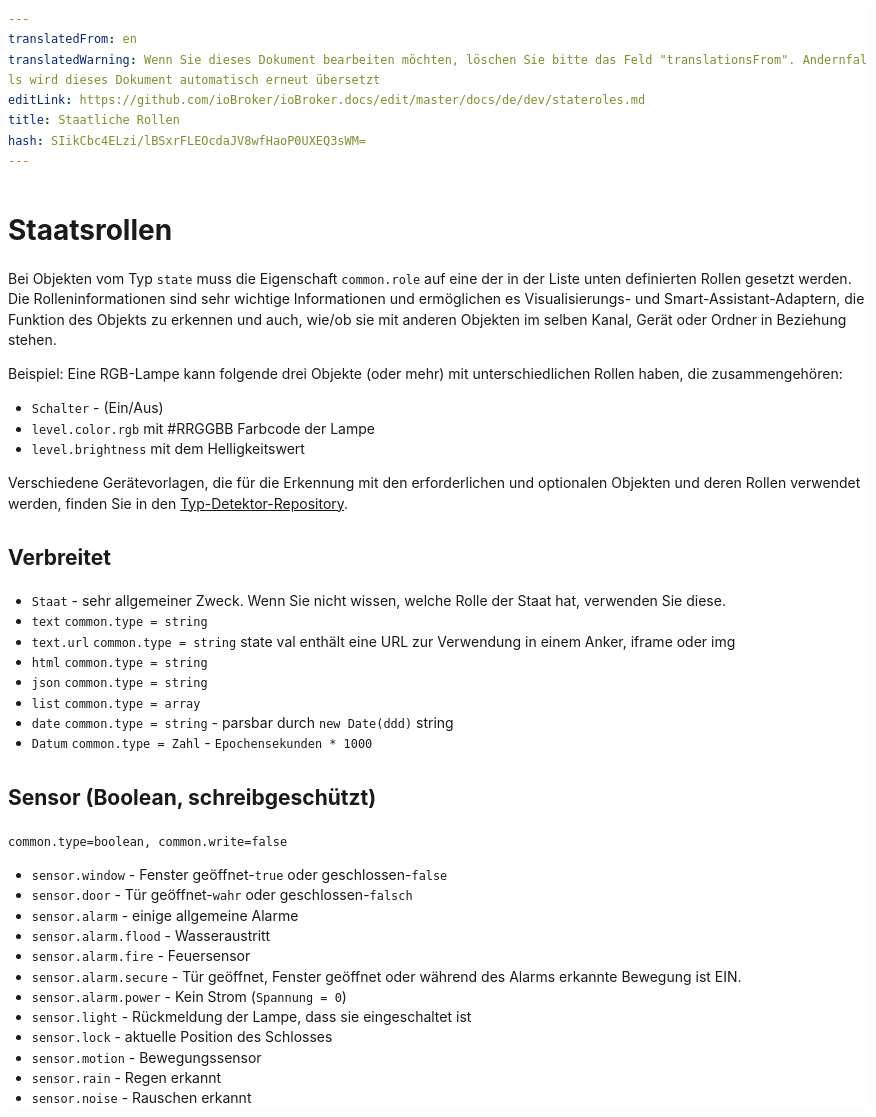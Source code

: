 ```yaml
---
translatedFrom: en
translatedWarning: Wenn Sie dieses Dokument bearbeiten möchten, löschen Sie bitte das Feld "translationsFrom". Andernfalls wird dieses Dokument automatisch erneut übersetzt
editLink: https://github.com/ioBroker/ioBroker.docs/edit/master/docs/de/dev/stateroles.md
title: Staatliche Rollen
hash: SIikCbc4ELzi/lBSxrFLEOcdaJV8wfHaoP0UXEQ3sWM=
---
```

# Staatsrollen
Bei Objekten vom Typ `state` muss die Eigenschaft `common.role` auf eine der in der Liste unten definierten Rollen gesetzt werden.
Die Rolleninformationen sind sehr wichtige Informationen und ermöglichen es Visualisierungs- und Smart-Assistant-Adaptern, die Funktion des Objekts zu erkennen und auch, wie/ob sie mit anderen Objekten im selben Kanal, Gerät oder Ordner in Beziehung stehen.

Beispiel: Eine RGB-Lampe kann folgende drei Objekte (oder mehr) mit unterschiedlichen Rollen haben, die zusammengehören:

* `Schalter` - (Ein/Aus)
* `level.color.rgb` mit #RRGGBB Farbcode der Lampe
* `level.brightness` mit dem Helligkeitswert

Verschiedene Gerätevorlagen, die für die Erkennung mit den erforderlichen und optionalen Objekten und deren Rollen verwendet werden, finden Sie in den [Typ-Detektor-Repository](https://github.com/ioBroker/ioBroker.type-detector/blob/master/DEVICES.md).

## Verbreitet
* `Staat` - sehr allgemeiner Zweck. Wenn Sie nicht wissen, welche Rolle der Staat hat, verwenden Sie diese.
* `text` `common.type = string`
* `text.url` `common.type = string` state val enthält eine URL zur Verwendung in einem Anker, iframe oder img
* `html` `common.type = string`
* `json` `common.type = string`
* `list` `common.type = array`
* `date` `common.type = string` - parsbar durch `new Date(ddd)` string
* `Datum` `common.type = Zahl` - `Epochensekunden * 1000`

## Sensor (Boolean, schreibgeschützt)
`common.type=boolean, common.write=false`

* `sensor.window` - Fenster geöffnet-`true` oder geschlossen-`false`
* `sensor.door` - Tür geöffnet-`wahr` oder geschlossen-`falsch`
* `sensor.alarm` - einige allgemeine Alarme
* `sensor.alarm.flood` - Wasseraustritt
* `sensor.alarm.fire` - Feuersensor
* `sensor.alarm.secure` - Tür geöffnet, Fenster geöffnet oder während des Alarms erkannte Bewegung ist EIN.
* `sensor.alarm.power` - Kein Strom (`Spannung = 0`)
* `sensor.light` - Rückmeldung der Lampe, dass sie eingeschaltet ist
* `sensor.lock` - aktuelle Position des Schlosses
* `sensor.motion` - Bewegungssensor
* `sensor.rain` - Regen erkannt
* `sensor.noise` - Rauschen erkannt
